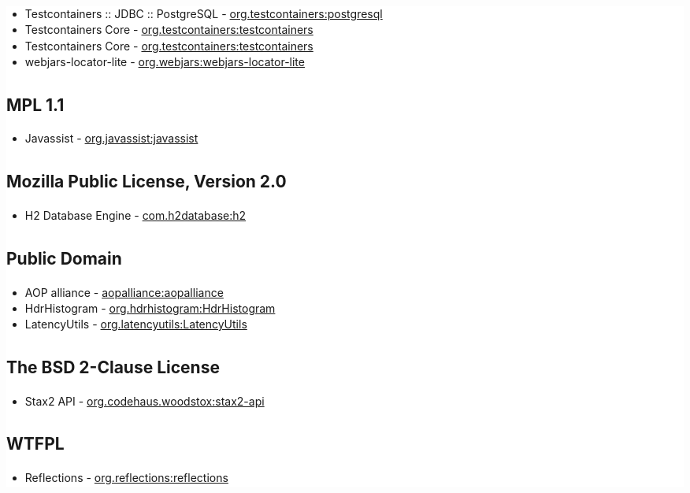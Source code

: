  * Testcontainers :: JDBC :: PostgreSQL - [org.testcontainers:postgresql](https://java.testcontainers.org)
 * Testcontainers Core - [org.testcontainers:testcontainers](https://testcontainers.org)
 * Testcontainers Core - [org.testcontainers:testcontainers](https://java.testcontainers.org)
 * webjars-locator-lite - [org.webjars:webjars-locator-lite](https://webjars.org)

MPL 1.1
-------------------------------

 * Javassist - [org.javassist:javassist](http://www.javassist.org/)

Mozilla Public License, Version 2.0
-------------------------------

 * H2 Database Engine - [com.h2database:h2](https://h2database.com)

Public Domain
-------------------------------

 * AOP alliance - [aopalliance:aopalliance](http://aopalliance.sourceforge.net)
 * HdrHistogram - [org.hdrhistogram:HdrHistogram](http://hdrhistogram.github.io/HdrHistogram/)
 * LatencyUtils - [org.latencyutils:LatencyUtils](http://latencyutils.github.io/LatencyUtils/)

The BSD 2-Clause License
-------------------------------

 * Stax2 API - [org.codehaus.woodstox:stax2-api](http://github.com/FasterXML/stax2-api)

WTFPL
-------------------------------

 * Reflections - [org.reflections:reflections](http://github.com/ronmamo/reflections)
